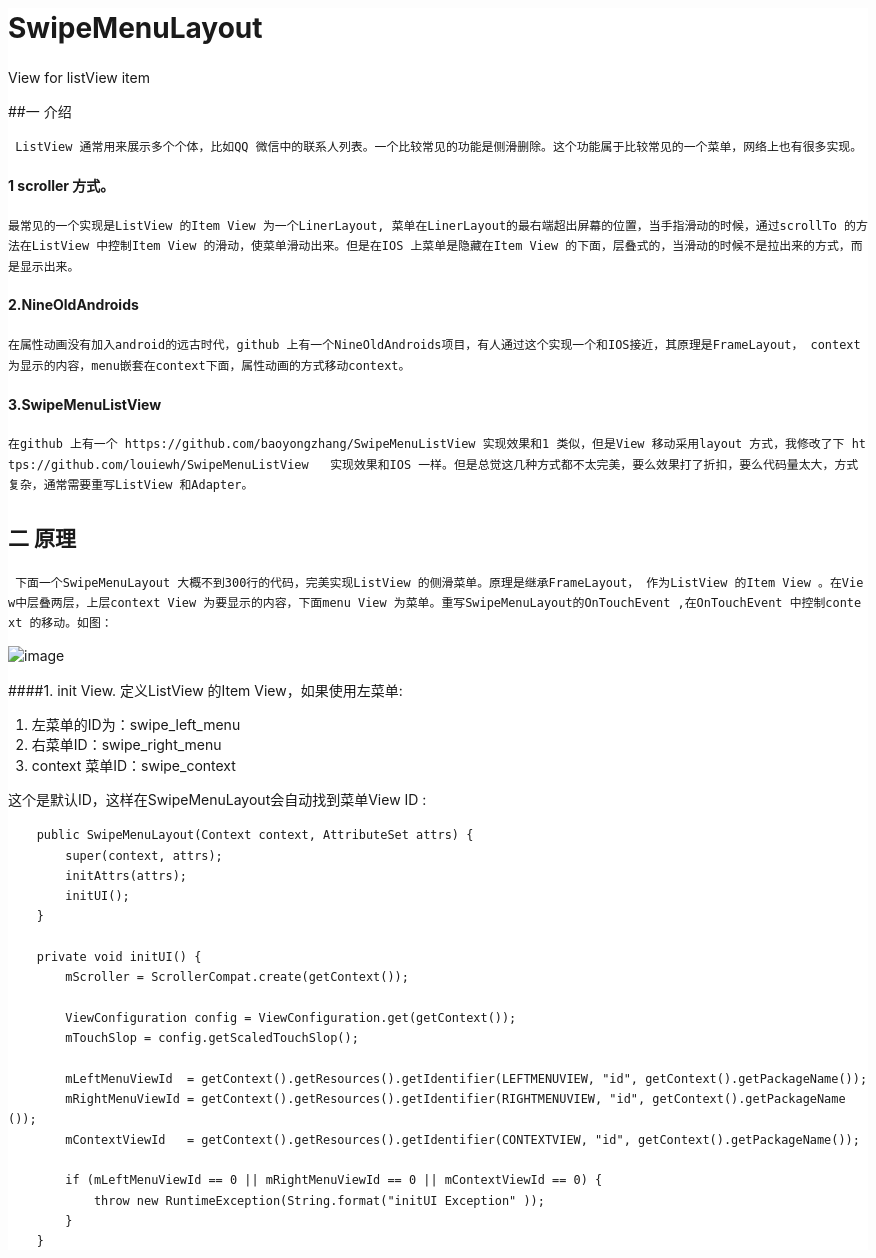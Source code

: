 # SwipeMenuLayout
View for listView item

##一 介绍

     ListView 通常用来展示多个个体，比如QQ 微信中的联系人列表。一个比较常见的功能是侧滑删除。这个功能属于比较常见的一个菜单，网络上也有很多实现。
#### 1 scroller 方式。

    最常见的一个实现是ListView 的Item View 为一个LinerLayout, 菜单在LinerLayout的最右端超出屏幕的位置，当手指滑动的时候，通过scrollTo 的方法在ListView 中控制Item View 的滑动，使菜单滑动出来。但是在IOS 上菜单是隐藏在Item View 的下面，层叠式的，当滑动的时候不是拉出来的方式，而是显示出来。
#### 2.NineOldAndroids

    在属性动画没有加入android的远古时代，github 上有一个NineOldAndroids项目，有人通过这个实现一个和IOS接近，其原理是FrameLayout， context 为显示的内容，menu嵌套在context下面，属性动画的方式移动context。
#### 3.SwipeMenuListView

    在github 上有一个 https://github.com/baoyongzhang/SwipeMenuListView 实现效果和1 类似，但是View 移动采用layout 方式，我修改了下 https://github.com/louiewh/SwipeMenuListView   实现效果和IOS 一样。但是总觉这几种方式都不太完美，要么效果打了折扣，要么代码量太大，方式复杂，通常需要重写ListView 和Adapter。
## 二 原理

     下面一个SwipeMenuLayout 大概不到300行的代码，完美实现ListView 的侧滑菜单。原理是继承FrameLayout， 作为ListView 的Item View 。在View中层叠两层，上层context View 为要显示的内容，下面menu View 为菜单。重写SwipeMenuLayout的OnTouchEvent ,在OnTouchEvent 中控制context 的移动。如图：
![image](https://www.processon.com/chart_image/5777d61fe4b08b6f021cd4a1.png)



####1. init View.
定义ListView 的Item View，如果使用左菜单:

1. 左菜单的ID为：swipe_left_menu
2. 右菜单ID：swipe_right_menu
3.  context 菜单ID：swipe_context
  
这个是默认ID，这样在SwipeMenuLayout会自动找到菜单View  ID :

```
    public SwipeMenuLayout(Context context, AttributeSet attrs) {
        super(context, attrs);
        initAttrs(attrs);
        initUI();
    }

    private void initUI() {
        mScroller = ScrollerCompat.create(getContext());

        ViewConfiguration config = ViewConfiguration.get(getContext());
        mTouchSlop = config.getScaledTouchSlop();

        mLeftMenuViewId  = getContext().getResources().getIdentifier(LEFTMENUVIEW, "id", getContext().getPackageName());
        mRightMenuViewId = getContext().getResources().getIdentifier(RIGHTMENUVIEW, "id", getContext().getPackageName());
        mContextViewId   = getContext().getResources().getIdentifier(CONTEXTVIEW, "id", getContext().getPackageName());

        if (mLeftMenuViewId == 0 || mRightMenuViewId == 0 || mContextViewId == 0) {
            throw new RuntimeException(String.format("initUI Exception" ));
        }
    }
```
